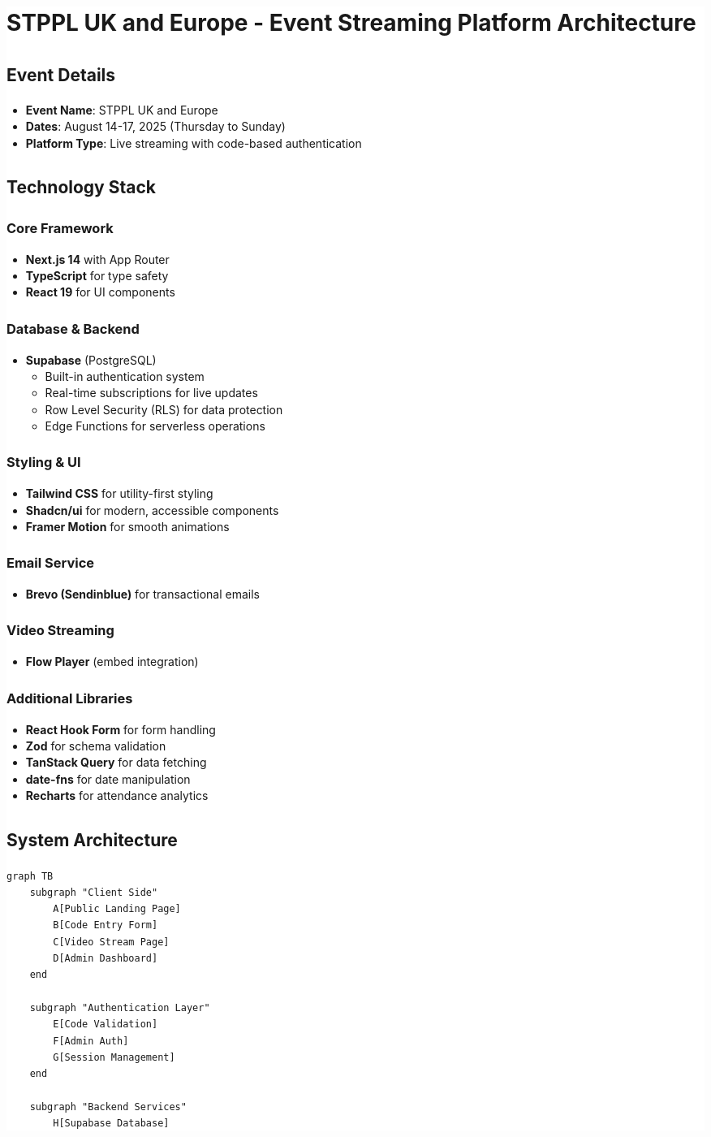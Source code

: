 # STPPL UK and Europe - Event Streaming Platform Architecture

## Event Details
- **Event Name**: STPPL UK and Europe
- **Dates**: August 14-17, 2025 (Thursday to Sunday)
- **Platform Type**: Live streaming with code-based authentication

## Technology Stack

### Core Framework
- **Next.js 14** with App Router
- **TypeScript** for type safety
- **React 19** for UI components

### Database & Backend
- **Supabase** (PostgreSQL)
  - Built-in authentication system
  - Real-time subscriptions for live updates
  - Row Level Security (RLS) for data protection
  - Edge Functions for serverless operations

### Styling & UI
- **Tailwind CSS** for utility-first styling
- **Shadcn/ui** for modern, accessible components
- **Framer Motion** for smooth animations

### Email Service
- **Brevo (Sendinblue)** for transactional emails

### Video Streaming
- **Flow Player** (embed integration)

### Additional Libraries
- **React Hook Form** for form handling
- **Zod** for schema validation
- **TanStack Query** for data fetching
- **date-fns** for date manipulation
- **Recharts** for attendance analytics

## System Architecture

```mermaid
graph TB
    subgraph "Client Side"
        A[Public Landing Page]
        B[Code Entry Form]
        C[Video Stream Page]
        D[Admin Dashboard]
    end
    
    subgraph "Authentication Layer"
        E[Code Validation]
        F[Admin Auth]
        G[Session Management]
    end
    
    subgraph "Backend Services"
        H[Supabase Database]
```